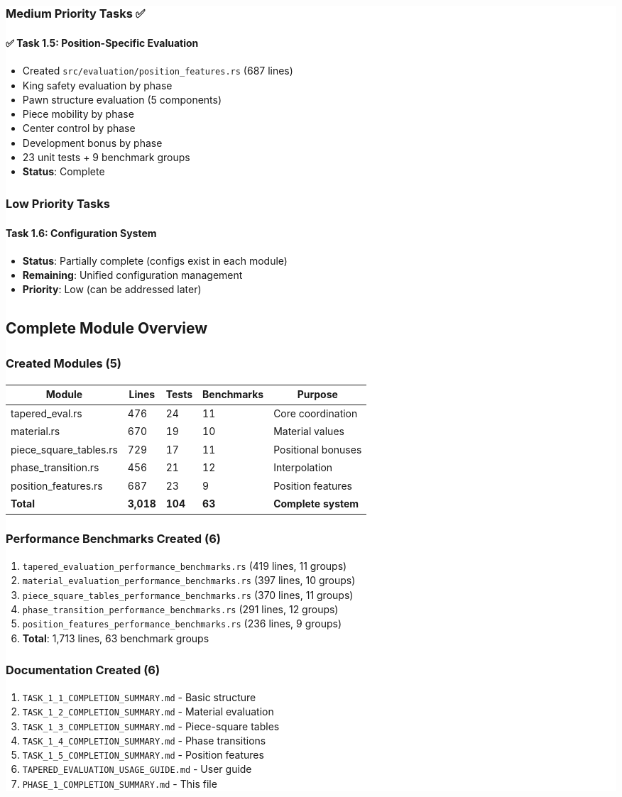 ### Medium Priority Tasks ✅

#### ✅ Task 1.5: Position-Specific Evaluation
- Created `src/evaluation/position_features.rs` (687 lines)
- King safety evaluation by phase
- Pawn structure evaluation (5 components)
- Piece mobility by phase
- Center control by phase
- Development bonus by phase
- 23 unit tests + 9 benchmark groups
- **Status**: Complete

### Low Priority Tasks

#### Task 1.6: Configuration System
- **Status**: Partially complete (configs exist in each module)
- **Remaining**: Unified configuration management
- **Priority**: Low (can be addressed later)

## Complete Module Overview

### Created Modules (5)

| Module | Lines | Tests | Benchmarks | Purpose |
|---|---|---|---|---|
| tapered_eval.rs | 476 | 24 | 11 | Core coordination |
| material.rs | 670 | 19 | 10 | Material values |
| piece_square_tables.rs | 729 | 17 | 11 | Positional bonuses |
| phase_transition.rs | 456 | 21 | 12 | Interpolation |
| position_features.rs | 687 | 23 | 9 | Position features |
| **Total** | **3,018** | **104** | **63** | **Complete system** |

### Performance Benchmarks Created (6)

1. `tapered_evaluation_performance_benchmarks.rs` (419 lines, 11 groups)
2. `material_evaluation_performance_benchmarks.rs` (397 lines, 10 groups)
3. `piece_square_tables_performance_benchmarks.rs` (370 lines, 11 groups)
4. `phase_transition_performance_benchmarks.rs` (291 lines, 12 groups)
5. `position_features_performance_benchmarks.rs` (236 lines, 9 groups)
6. **Total**: 1,713 lines, 63 benchmark groups

### Documentation Created (6)

1. `TASK_1_1_COMPLETION_SUMMARY.md` - Basic structure
2. `TASK_1_2_COMPLETION_SUMMARY.md` - Material evaluation
3. `TASK_1_3_COMPLETION_SUMMARY.md` - Piece-square tables
4. `TASK_1_4_COMPLETION_SUMMARY.md` - Phase transitions
5. `TASK_1_5_COMPLETION_SUMMARY.md` - Position features
6. `TAPERED_EVALUATION_USAGE_GUIDE.md` - User guide
7. `PHASE_1_COMPLETION_SUMMARY.md` - This file
